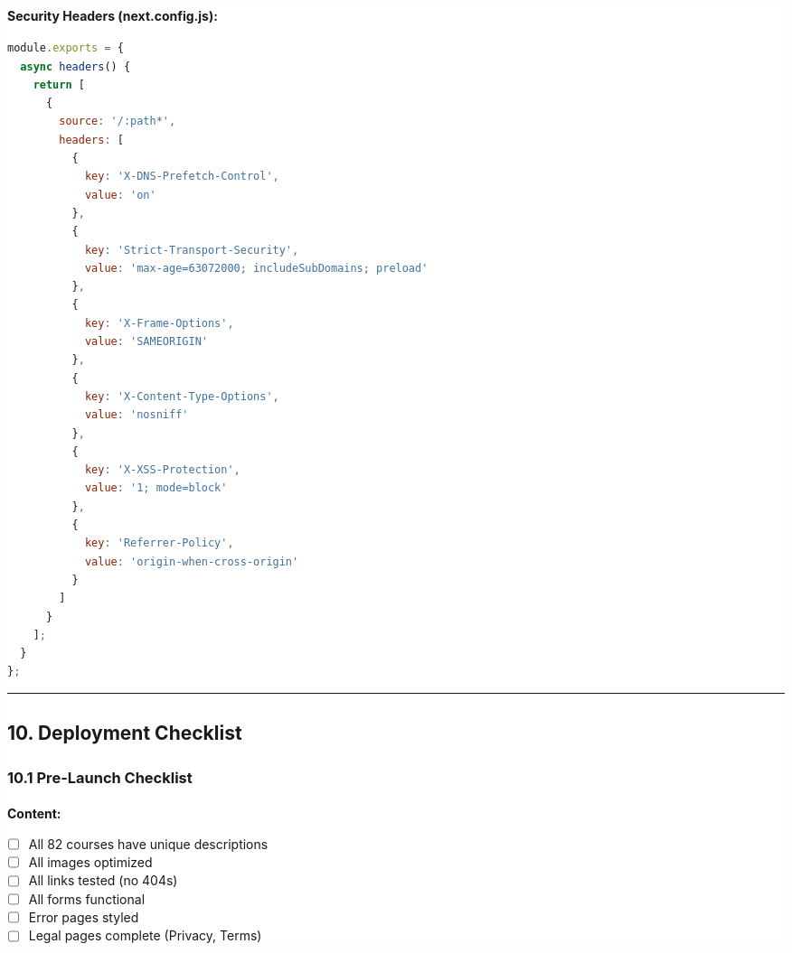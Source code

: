 **Security Headers (next.config.js):**
```javascript
module.exports = {
  async headers() {
    return [
      {
        source: '/:path*',
        headers: [
          {
            key: 'X-DNS-Prefetch-Control',
            value: 'on'
          },
          {
            key: 'Strict-Transport-Security',
            value: 'max-age=63072000; includeSubDomains; preload'
          },
          {
            key: 'X-Frame-Options',
            value: 'SAMEORIGIN'
          },
          {
            key: 'X-Content-Type-Options',
            value: 'nosniff'
          },
          {
            key: 'X-XSS-Protection',
            value: '1; mode=block'
          },
          {
            key: 'Referrer-Policy',
            value: 'origin-when-cross-origin'
          }
        ]
      }
    ];
  }
};
```

---

## 10. Deployment Checklist

### 10.1 Pre-Launch Checklist

**Content:**
- [ ] All 82 courses have unique descriptions
- [ ] All images optimized
- [ ] All links tested (no 404s)
- [ ] All forms functional
- [ ] Error pages styled
- [ ] Legal pages complete (Privacy, Terms)
